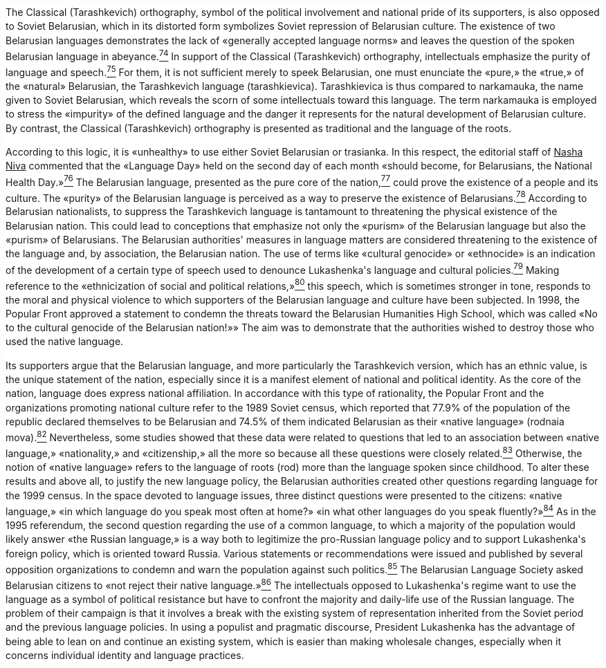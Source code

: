 
The Classical (Tarashkevich) orthography, symbol of the political involvement and national pride of its supporters, is also opposed to Soviet Belarusian, which in its distorted form symbolizes Soviet repression of Belarusian culture. The existence of two Belarusian languages demonstrates the lack of «generally accepted language norms» and leaves the question of the spoken Belarusian language in abeyance.<a href=»#spasylki»><sup>74</sup></a> In support of the Classical (Tarashkevich) orthography, intellectuals emphasize the purity of language and speech.<a href=»#spasylki»><sup>75</sup></a> For them, it is not sufficient merely to speek Belarusian, one must enunciate the «pure,» the «true,» of the «natural» Belarusian, the Tarashkevich language (tarashkievica). Tarashkievica is thus compared to narkamauka, the name given to Soviet Belarusian, which reveals the scorn of some intellectuals toward this language. The term narkamauka is employed to stress the «impurity» of the defined language and the danger it represents for the natural development of Belarusian culture. By contrast, the Classical (Tarashkevich) orthography is presented as traditional and the language of the roots.


According to this logic, it is «unhealthy» to use either Soviet Belarusian or trasianka. In this respect, the editorial staff of <a href=»http://www.knihi.com/nn/»>Nasha Niva</a> commented that the «Language Day» held on the second day of each month «should become, for Belarusians, the National Health Day.»<a href=»#spasylki»><sup>76</sup></a> The Belarusian language, presented as the pure core of the nation,<a href=»#spasylki»><sup>77</sup></a> could prove the existence of a people and its culture. The «purity» of the Belarusian language is perceived as a way to preserve the existence of Belarusians.<a href=»#spasylki»><sup>78</sup></a> According to Belarusian nationalists, to suppress the Tarashkevich language is tantamount to threatening the physical existence of the Belarusian nation. This could lead to conceptions that emphasize not only the «purism» of the Belarusian language but also the «purism» of Belarusians. The Belarusian authorities' measures in language matters are considered threatening to the existence of the language and, by association, the Belarusian nation. The use of terms like «cultural genocide» or «ethnocide» is an indication of the development of a certain type of speech used to denounce Lukashenka's language and cultural policies.<a href=»#spasylki»><sup>79</sup></a> Making reference to the «ethnicization of social and political relations,»<a href=»#spasylki»><sup>80</sup></a> this speech, which is sometimes stronger in tone, responds to the moral and physical violence to which supporters of the Belarusian language and culture have been subjected. In 1998, the Popular Front approved a statement to condemn the threats toward the Belarusian Humanities High School, which was called «No to the cultural genocide of the Belarusian nation!»» The aim was to demonstrate that the authorities wished to destroy those who used the native language.


Its supporters argue that the Belarusian language, and more particularly the Tarashkevich version, which has an ethnic value, is the unique statement of the nation, especially since it is a manifest element of national and political identity. As the core of the nation, language does express national affiliation. In accordance with this type of rationality, the Popular Front and the organizations promoting national culture refer to the 1989 Soviet census, which reported that 77.9% of the population of the republic declared themselves to be Belarusian and 74.5% of them indicated Belarusian as their «native language» (rodnaia mova).<a href=»#spasylki»><sup>82</sup></a> Nevertheless, some studies showed that these data were related to questions that led to an association between «native language,» «nationality,» and «citizenship,» all the more so because all these questions were closely related.<a href=»#spasylki»><sup>83</sup></a> Otherwise, the notion of «native language» refers to the language of roots (rod) more than the language spoken since childhood. To alter these results and above all, to justify the new language policy, the Belarusian authorities created other questions regarding language for the 1999 census. In the space devoted to language issues, three distinct questions were presented to the citizens: «native language,» «in which language do you speak most often at home?» «in what other languages do you speak fluently?»<a href=»#spasylki»><sup>84</sup></a> As in the 1995 referendum, the second question regarding the use of a common language, to which a majority of the population would likely answer «the Russian language,» is a way both to legitimize the pro-Russian language policy and to support Lukashenka's foreign policy, which is oriented toward Russia. Various statements or recommendations were issued and published by several opposition organizations to condemn and warn the population against such politics.<a href=»#spasylki»><sup>85</sup></a> The Belarusian Language Society asked Belarusian citizens to «not reject their native language.»<a href=»#spasylki»><sup>86</sup></a> The intellectuals opposed to Lukashenka's regime want to use the language as a symbol of political resistance but have to confront the majority and daily-life use of the Russian language. The problem of their campaign is that it involves a break with the existing system of representation inherited from the Soviet period and the previous language policies. In using a populist and pragmatic discourse, President Lukashenka has the advantage of being able to lean on and continue an existing system, which is easier than making wholesale changes, especially when it concerns individual identity and language practices.
